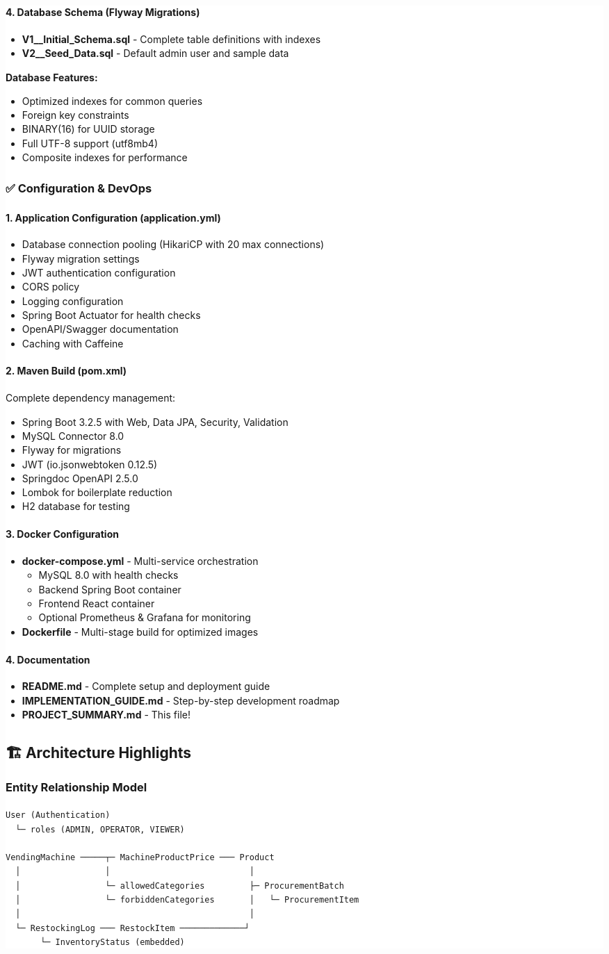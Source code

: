 #### 4. Database Schema (Flyway Migrations)
- **V1__Initial_Schema.sql** - Complete table definitions with indexes
- **V2__Seed_Data.sql** - Default admin user and sample data

**Database Features:**
- Optimized indexes for common queries
- Foreign key constraints
- BINARY(16) for UUID storage
- Full UTF-8 support (utf8mb4)
- Composite indexes for performance

### ✅ Configuration & DevOps

#### 1. Application Configuration (application.yml)
- Database connection pooling (HikariCP with 20 max connections)
- Flyway migration settings
- JWT authentication configuration
- CORS policy
- Logging configuration
- Spring Boot Actuator for health checks
- OpenAPI/Swagger documentation
- Caching with Caffeine

#### 2. Maven Build (pom.xml)
Complete dependency management:
- Spring Boot 3.2.5 with Web, Data JPA, Security, Validation
- MySQL Connector 8.0
- Flyway for migrations
- JWT (io.jsonwebtoken 0.12.5)
- Springdoc OpenAPI 2.5.0
- Lombok for boilerplate reduction
- H2 database for testing

#### 3. Docker Configuration
- **docker-compose.yml** - Multi-service orchestration
  - MySQL 8.0 with health checks
  - Backend Spring Boot container
  - Frontend React container
  - Optional Prometheus & Grafana for monitoring
- **Dockerfile** - Multi-stage build for optimized images

#### 4. Documentation
- **README.md** - Complete setup and deployment guide
- **IMPLEMENTATION_GUIDE.md** - Step-by-step development roadmap
- **PROJECT_SUMMARY.md** - This file!

## 🏗️ Architecture Highlights

### Entity Relationship Model

```
User (Authentication)
  └─ roles (ADMIN, OPERATOR, VIEWER)

VendingMachine ─────┬─ MachineProductPrice ─── Product
  │                 │                            │
  │                 └─ allowedCategories         ├─ ProcurementBatch
  │                 └─ forbiddenCategories       │   └─ ProcurementItem
  │                                              │
  └─ RestockingLog ─── RestockItem ─────────────┘
       └─ InventoryStatus (embedded)
```
